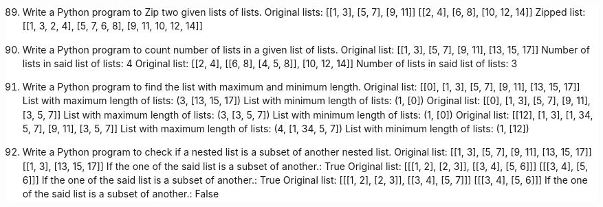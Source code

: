 89. Write a Python program to Zip two given lists of lists.
Original lists:
[[1, 3], [5, 7], [9, 11]]
[[2, 4], [6, 8], [10, 12, 14]]
Zipped list:
[[1, 3, 2, 4], [5, 7, 6, 8], [9, 11, 10, 12, 14]]

90. Write a Python program to count number of lists in a given list of lists.
Original list:
[[1, 3], [5, 7], [9, 11], [13, 15, 17]]
Number of lists in said list of lists:
4
Original list:
[[2, 4], [[6, 8], [4, 5, 8]], [10, 12, 14]]
Number of lists in said list of lists:
3

91. Write a Python program to find the list with maximum and minimum length.
Original list:
[[0], [1, 3], [5, 7], [9, 11], [13, 15, 17]]
List with maximum length of lists:
(3, [13, 15, 17])
List with minimum length of lists:
(1, [0])
Original list:
[[0], [1, 3], [5, 7], [9, 11], [3, 5, 7]]
List with maximum length of lists:
(3, [3, 5, 7])
List with minimum length of lists:
(1, [0])
Original list:
[[12], [1, 3], [1, 34, 5, 7], [9, 11], [3, 5, 7]]
List with maximum length of lists:
(4, [1, 34, 5, 7])
List with minimum length of lists:
(1, [12])

92. Write a Python program to check if a nested list is a subset of another nested list.
Original list:
[[1, 3], [5, 7], [9, 11], [13, 15, 17]]
[[1, 3], [13, 15, 17]]
If the one of the said list is a subset of another.:
True
Original list:
[[[1, 2], [2, 3]], [[3, 4], [5, 6]]]
[[[3, 4], [5, 6]]]
If the one of the said list is a subset of another.:
True
Original list:
[[[1, 2], [2, 3]], [[3, 4], [5, 7]]]
[[[3, 4], [5, 6]]]
If the one of the said list is a subset of another.:
False
